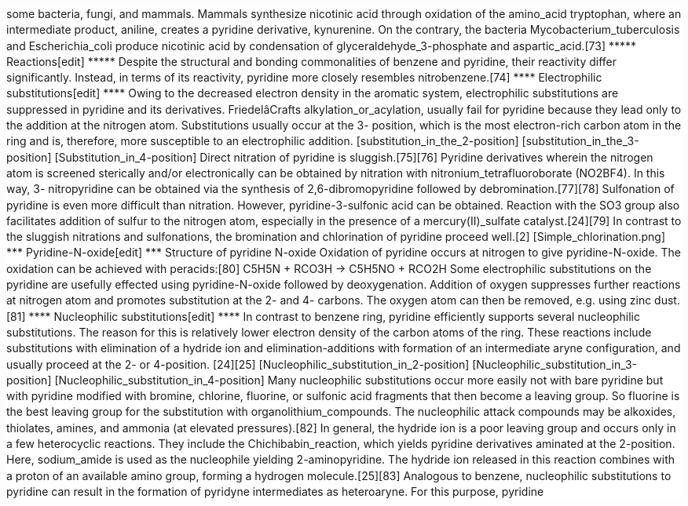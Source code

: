 some bacteria, fungi, and mammals. Mammals synthesize nicotinic acid through
oxidation of the amino_acid tryptophan, where an intermediate product, aniline,
creates a pyridine derivative, kynurenine. On the contrary, the bacteria
Mycobacterium_tuberculosis and Escherichia_coli produce nicotinic acid by
condensation of glyceraldehyde_3-phosphate and aspartic_acid.[73]
***** Reactions[edit] *****
Despite the structural and bonding commonalities of benzene and pyridine, their
reactivity differ significantly. Instead, in terms of its reactivity, pyridine
more closely resembles nitrobenzene.[74]
**** Electrophilic substitutions[edit] ****
Owing to the decreased electron density in the aromatic system, electrophilic
substitutions are suppressed in pyridine and its derivatives. FriedelâCrafts
alkylation_or_acylation, usually fail for pyridine because they lead only to
the addition at the nitrogen atom. Substitutions usually occur at the 3-
position, which is the most electron-rich carbon atom in the ring and is,
therefore, more susceptible to an electrophilic addition.
[substitution_in_the_2-position]
[substitution_in_the_3-position]
[Substitution_in_4-position]
Direct nitration of pyridine is sluggish.[75][76] Pyridine derivatives wherein
the nitrogen atom is screened sterically and/or electronically can be obtained
by nitration with nitronium_tetrafluoroborate (NO2BF4). In this way, 3-
nitropyridine can be obtained via the synthesis of 2,6-dibromopyridine followed
by debromination.[77][78]
Sulfonation of pyridine is even more difficult than nitration. However,
pyridine-3-sulfonic acid can be obtained. Reaction with the SO3 group also
facilitates addition of sulfur to the nitrogen atom, especially in the presence
of a mercury(II)_sulfate catalyst.[24][79]
In contrast to the sluggish nitrations and sulfonations, the bromination and
chlorination of pyridine proceed well.[2]
[Simple_chlorination.png]
*** Pyridine-N-oxide[edit] ***
Structure of pyridine N-oxide
Oxidation of pyridine occurs at nitrogen to give pyridine-N-oxide. The
oxidation can be achieved with peracids:[80]
      C5H5N + RCO3H → C5H5NO + RCO2H
Some electrophilic substitutions on the pyridine are usefully effected using
pyridine-N-oxide followed by deoxygenation. Addition of oxygen suppresses
further reactions at nitrogen atom and promotes substitution at the 2- and 4-
carbons. The oxygen atom can then be removed, e.g. using zinc dust.[81]
**** Nucleophilic substitutions[edit] ****
In contrast to benzene ring, pyridine efficiently supports several nucleophilic
substitutions. The reason for this is relatively lower electron density of the
carbon atoms of the ring. These reactions include substitutions with
elimination of a hydride ion and elimination-additions with formation of an
intermediate aryne configuration, and usually proceed at the 2- or 4-position.
[24][25]
[Nucleophilic_substitution_in_2-position]
[Nucleophilic_substitution_in_3-position]
[Nucleophilic_substitution_in_4-position]
Many nucleophilic substitutions occur more easily not with bare pyridine but
with pyridine modified with bromine, chlorine, fluorine, or sulfonic acid
fragments that then become a leaving group. So fluorine is the best leaving
group for the substitution with organolithium_compounds. The nucleophilic
attack compounds may be alkoxides, thiolates, amines, and ammonia (at elevated
pressures).[82]
In general, the hydride ion is a poor leaving group and occurs only in a few
heterocyclic reactions. They include the Chichibabin_reaction, which yields
pyridine derivatives aminated at the 2-position. Here, sodium_amide is used as
the nucleophile yielding 2-aminopyridine. The hydride ion released in this
reaction combines with a proton of an available amino group, forming a hydrogen
molecule.[25][83]
Analogous to benzene, nucleophilic substitutions to pyridine can result in the
formation of pyridyne intermediates as heteroaryne. For this purpose, pyridine